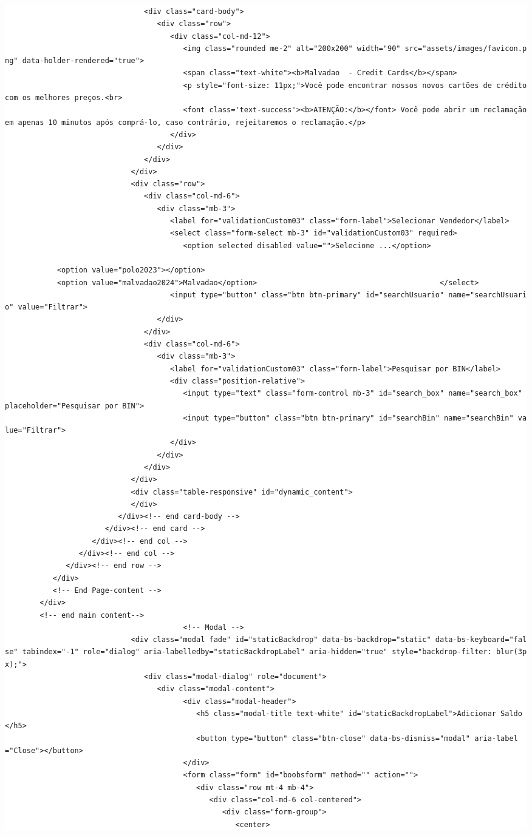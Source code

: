                                     <div class="card-body">
                                       <div class="row">
                                          <div class="col-md-12">
                                             <img class="rounded me-2" alt="200x200" width="90" src="assets/images/favicon.png" data-holder-rendered="true">
                                             <span class="text-white"><b>Malvadao  - Credit Cards</b></span>
                                             <p style="font-size: 11px;">Você pode encontrar nossos novos cartões de crédito com os melhores preços.<br>
                                             <font class='text-success'><b>ATENÇÃO:</b></font> Você pode abrir um reclamação em apenas 10 minutos após comprá-lo, caso contrário, rejeitaremos o reclamação.</p>
                                          </div> 
                                       </div>
                                    </div>
                                 </div>
                                 <div class="row">
                                    <div class="col-md-6">
                                       <div class="mb-3">
                                          <label for="validationCustom03" class="form-label">Selecionar Vendedor</label>
                                          <select class="form-select mb-3" id="validationCustom03" required>
                                             <option selected disabled value="">Selecione ...</option>
                                             
                <option value="polo2023"></option>
                <option value="malvadao2024">Malvadao</option>                                          </select> 
                                          <input type="button" class="btn btn-primary" id="searchUsuario" name="searchUsuario" value="Filtrar"> 
                                       </div>
                                    </div>
                                    <div class="col-md-6">
                                       <div class="mb-3">
                                          <label for="validationCustom03" class="form-label">Pesquisar por BIN</label> 
                                          <div class="position-relative">
                                             <input type="text" class="form-control mb-3" id="search_box" name="search_box" placeholder="Pesquisar por BIN"> 
                                             <input type="button" class="btn btn-primary" id="searchBin" name="searchBin" value="Filtrar"> 
                                          </div> 
                                       </div>
                                    </div>
                                 </div>
                                 <div class="table-responsive" id="dynamic_content">
                                 </div>                 
                              </div><!-- end card-body -->
                           </div><!-- end card -->
                        </div><!-- end col -->
                     </div><!-- end col -->  
                  </div><!-- end row -->
               </div>
               <!-- End Page-content -->
            </div>
            <!-- end main content-->
                                             <!-- Modal -->
                                 <div class="modal fade" id="staticBackdrop" data-bs-backdrop="static" data-bs-keyboard="false" tabindex="-1" role="dialog" aria-labelledby="staticBackdropLabel" aria-hidden="true" style="backdrop-filter: blur(3px);">
                                    <div class="modal-dialog" role="document">
                                       <div class="modal-content">
                                             <div class="modal-header">
                                                <h5 class="modal-title text-white" id="staticBackdropLabel">Adicionar Saldo</h5>
                                                <button type="button" class="btn-close" data-bs-dismiss="modal" aria-label="Close"></button>
                                             </div>
                                             <form class="form" id="boobsform" method="" action="">
                                                <div class="row mt-4 mb-4">
                                                   <div class="col-md-6 col-centered">
                                                      <div class="form-group">
                                                         <center>